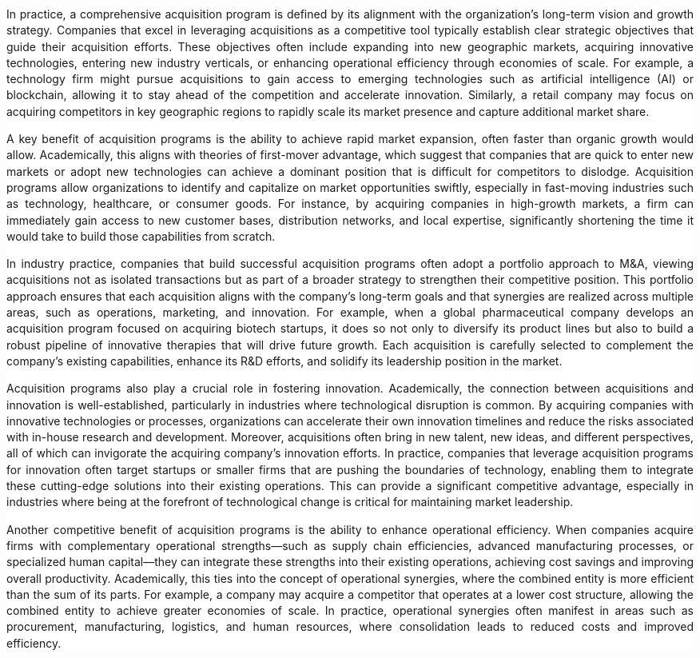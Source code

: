 <p style="text-align: justify;">
In practice, a comprehensive acquisition program is defined by its alignment with the organization’s long-term vision and growth strategy. Companies that excel in leveraging acquisitions as a competitive tool typically establish clear strategic objectives that guide their acquisition efforts. These objectives often include expanding into new geographic markets, acquiring innovative technologies, entering new industry verticals, or enhancing operational efficiency through economies of scale. For example, a technology firm might pursue acquisitions to gain access to emerging technologies such as artificial intelligence (AI) or blockchain, allowing it to stay ahead of the competition and accelerate innovation. Similarly, a retail company may focus on acquiring competitors in key geographic regions to rapidly scale its market presence and capture additional market share.
</p>

<p style="text-align: justify;">
A key benefit of acquisition programs is the ability to achieve rapid market expansion, often faster than organic growth would allow. Academically, this aligns with theories of first-mover advantage, which suggest that companies that are quick to enter new markets or adopt new technologies can achieve a dominant position that is difficult for competitors to dislodge. Acquisition programs allow organizations to identify and capitalize on market opportunities swiftly, especially in fast-moving industries such as technology, healthcare, or consumer goods. For instance, by acquiring companies in high-growth markets, a firm can immediately gain access to new customer bases, distribution networks, and local expertise, significantly shortening the time it would take to build those capabilities from scratch.
</p>

<p style="text-align: justify;">
In industry practice, companies that build successful acquisition programs often adopt a portfolio approach to M&A, viewing acquisitions not as isolated transactions but as part of a broader strategy to strengthen their competitive position. This portfolio approach ensures that each acquisition aligns with the company’s long-term goals and that synergies are realized across multiple areas, such as operations, marketing, and innovation. For example, when a global pharmaceutical company develops an acquisition program focused on acquiring biotech startups, it does so not only to diversify its product lines but also to build a robust pipeline of innovative therapies that will drive future growth. Each acquisition is carefully selected to complement the company’s existing capabilities, enhance its R&D efforts, and solidify its leadership position in the market.
</p>

<p style="text-align: justify;">
Acquisition programs also play a crucial role in fostering innovation. Academically, the connection between acquisitions and innovation is well-established, particularly in industries where technological disruption is common. By acquiring companies with innovative technologies or processes, organizations can accelerate their own innovation timelines and reduce the risks associated with in-house research and development. Moreover, acquisitions often bring in new talent, new ideas, and different perspectives, all of which can invigorate the acquiring company’s innovation efforts. In practice, companies that leverage acquisition programs for innovation often target startups or smaller firms that are pushing the boundaries of technology, enabling them to integrate these cutting-edge solutions into their existing operations. This can provide a significant competitive advantage, especially in industries where being at the forefront of technological change is critical for maintaining market leadership.
</p>

<p style="text-align: justify;">
Another competitive benefit of acquisition programs is the ability to enhance operational efficiency. When companies acquire firms with complementary operational strengths—such as supply chain efficiencies, advanced manufacturing processes, or specialized human capital—they can integrate these strengths into their existing operations, achieving cost savings and improving overall productivity. Academically, this ties into the concept of operational synergies, where the combined entity is more efficient than the sum of its parts. For example, a company may acquire a competitor that operates at a lower cost structure, allowing the combined entity to achieve greater economies of scale. In practice, operational synergies often manifest in areas such as procurement, manufacturing, logistics, and human resources, where consolidation leads to reduced costs and improved efficiency.
</p>
